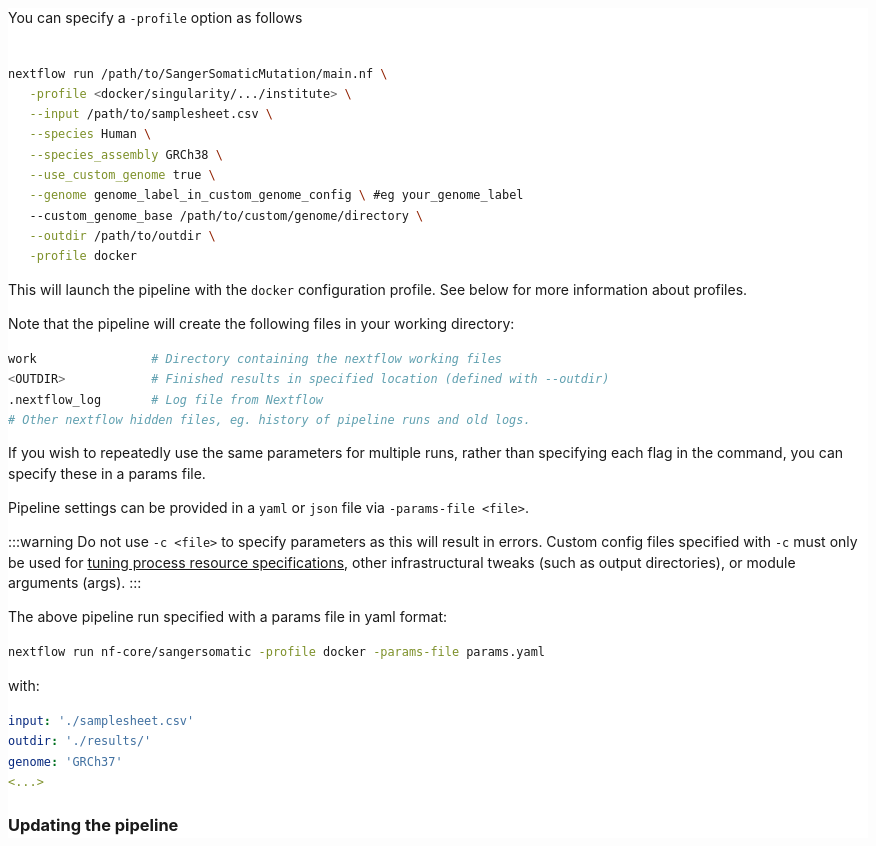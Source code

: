 You can specify a `-profile`  option as follows

```bash

nextflow run /path/to/SangerSomaticMutation/main.nf \
   -profile <docker/singularity/.../institute> \
   --input /path/to/samplesheet.csv \
   --species Human \
   --species_assembly GRCh38 \
   --use_custom_genome true \
   --genome genome_label_in_custom_genome_config \ #eg your_genome_label
   --custom_genome_base /path/to/custom/genome/directory \
   --outdir /path/to/outdir \
   -profile docker
```

This will launch the pipeline with the `docker` configuration profile. See below for more information about profiles.

Note that the pipeline will create the following files in your working directory:

```bash
work                # Directory containing the nextflow working files
<OUTDIR>            # Finished results in specified location (defined with --outdir)
.nextflow_log       # Log file from Nextflow
# Other nextflow hidden files, eg. history of pipeline runs and old logs.
```

If you wish to repeatedly use the same parameters for multiple runs, rather than specifying each flag in the command, you can specify these in a params file.

Pipeline settings can be provided in a `yaml` or `json` file via `-params-file <file>`.

:::warning
Do not use `-c <file>` to specify parameters as this will result in errors. Custom config files specified with `-c` must only be used for [tuning process resource specifications](https://nf-co.re/docs/usage/configuration#tuning-workflow-resources), other infrastructural tweaks (such as output directories), or module arguments (args).
:::

The above pipeline run specified with a params file in yaml format:

```bash
nextflow run nf-core/sangersomatic -profile docker -params-file params.yaml
```

with:

```yaml title="params.yaml"
input: './samplesheet.csv'
outdir: './results/'
genome: 'GRCh37'
<...>
```


### Updating the pipeline
